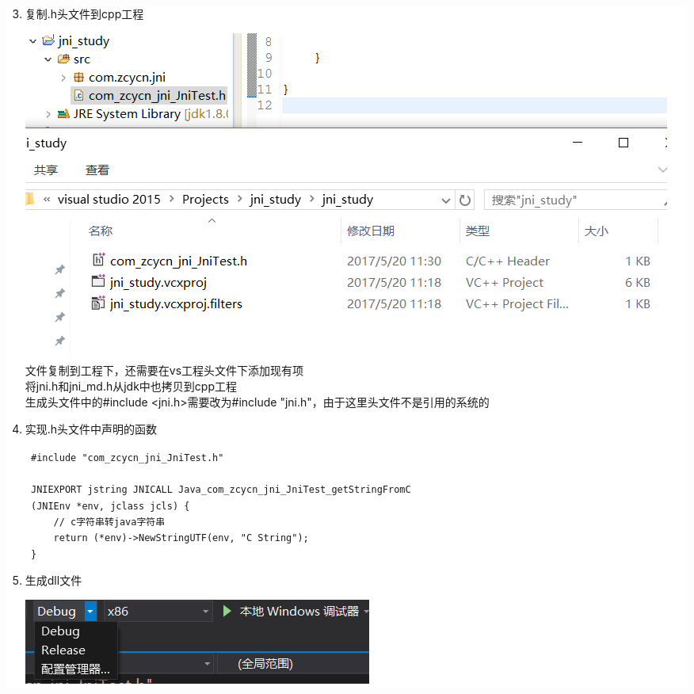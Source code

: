 3. 复制.h头文件到cpp工程     

    ![jni_3.png](img/jni_3.png)    
    文件复制到工程下，还需要在vs工程头文件下添加现有项      
    将jni.h和jni_md.h从jdk中也拷贝到cpp工程        
    生成头文件中的#include <jni.h>需要改为#include "jni.h"，由于这里头文件不是引用的系统的       


4. 实现.h头文件中声明的函数    

        #include "com_zcycn_jni_JniTest.h"

        JNIEXPORT jstring JNICALL Java_com_zcycn_jni_JniTest_getStringFromC
        (JNIEnv *env, jclass jcls) {
            // c字符串转java字符串
            return (*env)->NewStringUTF(env, "C String");
        }

5. 生成dll文件

    ![jni_4.png](img/jni_4.png)     